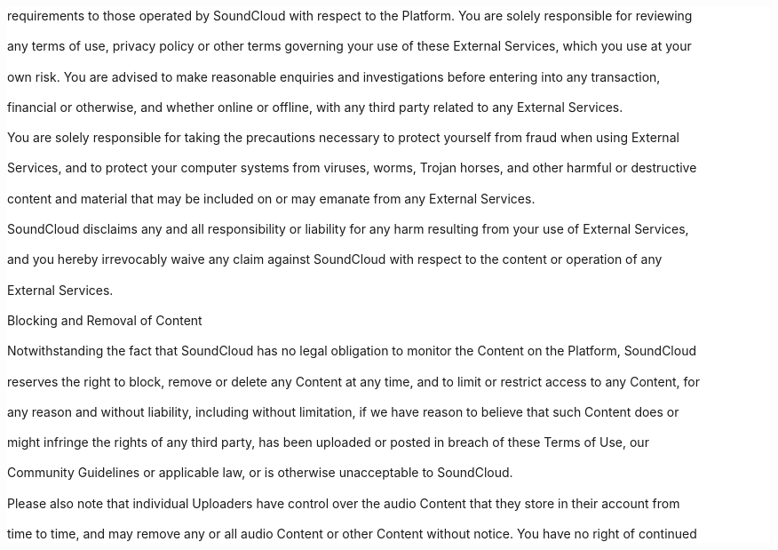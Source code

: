 
requirements to those operated by SoundCloud with respect to the Platform. You are solely responsible for reviewing


any terms of use, privacy policy or other terms governing your use of these External Services, which you use at your


own risk. You are advised to make reasonable enquiries and investigations before entering into any transaction,<span style="background-color: green;">
</span>


financial or otherwise, and whether online or offline, with any third party related to any External Services.


You are solely responsible for taking the precautions necessary to protect yourself from fraud when using External


Services, and to protect your computer systems from viruses, worms, Trojan horses, and other harmful or destructive


content and material that may be included on or may emanate from any External Services.


SoundCloud disclaims any and all responsibility or liability for any harm resulting from your use of External Services,


and you hereby irrevocably waive any claim against SoundCloud with respect to the content or operation of any


External Services.


Blocking and Removal of Content


Notwithstanding the fact that SoundCloud has no legal obligation to monitor the Content on the Platform, SoundCloud


reserves the right to block, remove or delete any Content at any time, and to limit or restrict access to any Content, for


any reason and without liability, including without limitation, if we have reason to believe that such Content does or


might infringe the rights of any third party, has been uploaded or posted in breach of these Terms of Use, our


Community Guidelines or applicable law, or is otherwise unacceptable to SoundCloud.


Please also note that individual Uploaders have control over the audio Content that they store in their account from


time to time, and may remove any or all audio Content or other Content without notice. You have no right of continued
